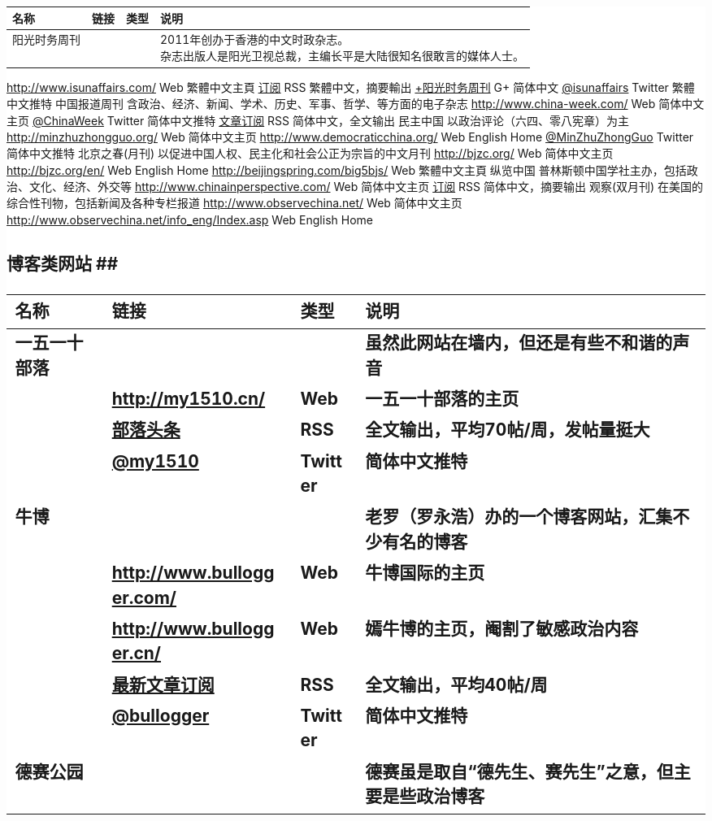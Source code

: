 | **名称** | **链接** | **类型** | **说明** |
|:-----------|:-----------|:-----------|:-----------|
| 阳光时务周刊 |  |  | 2011年创办于香港的中文时政杂志。<br>杂志出版人是阳光卫视总裁，主编长平是大陆很知名很敢言的媒体人士。 <br>
<tr><td>  </td><td> <a href='http://www.isunaffairs.com/'>http://www.isunaffairs.com/</a> </td><td> Web </td><td> 繁體中文主頁 </td></tr>
<tr><td>  </td><td> <a href='http://www.isunaffairs.com/?feed=rss2'>订阅</a> </td><td> RSS </td><td> 繁體中文，摘要輸出 </td></tr>
<tr><td>  </td><td> <a href='https://plus.google.com/105389029463525925239/posts'>+阳光时务周刊</a> </td><td> G+ </td><td> 简体中文 </td></tr>
<tr><td>  </td><td> <a href='https://twitter.com/isunaffairs'>@isunaffairs</a> </td><td> Twitter </td><td> 繁體中文推特 </td></tr>
<tr><td> 中国报道周刊 </td><td>  </td><td>  </td><td> 含政治、经济、新闻、学术、历史、军事、哲学、等方面的电子杂志 </td></tr>
<tr><td>  </td><td> <a href='http://www.china-week.com/'>http://www.china-week.com/</a> </td><td> Web </td><td> 简体中文主页 </td></tr>
<tr><td>  </td><td> <a href='https://twitter.com/chinaweek'>@ChinaWeek</a> </td><td> Twitter </td><td> 简体中文推特 </td></tr>
<tr><td>  </td><td> <a href='http://feeds.feedburner.com/china-week'>文章订阅</a> </td><td> RSS </td><td> 简体中文，全文输出 </td></tr>
<tr><td> 民主中国 </td><td>  </td><td>  </td><td> 以政治评论（六四、零八宪章）为主 </td></tr>
<tr><td>  </td><td> <a href='http://minzhuzhongguo.org/'>http://minzhuzhongguo.org/</a> </td><td> Web </td><td> 简体中文主页 </td></tr>
<tr><td>  </td><td> <a href='http://www.democraticchina.org/'>http://www.democraticchina.org/</a> </td><td> Web </td><td> English Home </td></tr>
<tr><td>  </td><td> <a href='https://twitter.com/minzhuzhongguo'>@MinZhuZhongGuo</a> </td><td> Twitter </td><td> 简体中文推特 </td></tr>
<tr><td> 北京之春(月刊) </td><td>  </td><td>  </td><td> 以促进中国人权、民主化和社会公正为宗旨的中文月刊 </td></tr>
<tr><td>  </td><td> <a href='http://bjzc.org/'>http://bjzc.org/</a> </td><td> Web </td><td> 简体中文主页 </td></tr>
<tr><td>  </td><td> <a href='http://bjzc.org/en/'>http://bjzc.org/en/</a> </td><td> Web </td><td> English Home </td></tr>
<tr><td>  </td><td> <a href='http://beijingspring.com/big5bjs/'>http://beijingspring.com/big5bjs/</a> </td><td> Web </td><td> 繁體中文主頁 </td></tr>
<tr><td> 纵览中国 </td><td>  </td><td>  </td><td> 普林斯顿中国学社主办，包括政治、文化、经济、外交等 </td></tr>
<tr><td>  </td><td> <a href='http://www.chinainperspective.com/'>http://www.chinainperspective.com/</a> </td><td> Web </td><td> 简体中文主页 </td></tr>
<tr><td>  </td><td> <a href='http://www.chinainperspective.com/rss.aspx'>订阅</a> </td><td> RSS </td><td> 简体中文，摘要输出 </td></tr>
<tr><td> 观察(双月刊) </td><td>  </td><td>  </td><td> 在美国的综合性刊物，包括新闻及各种专栏报道 </td></tr>
<tr><td>  </td><td> <a href='http://www.observechina.net/'>http://www.observechina.net/</a> </td><td> Web </td><td> 简体中文主页 </td></tr>
<tr><td>  </td><td> <a href='http://www.observechina.net/info_eng/Index.asp'>http://www.observechina.net/info_eng/Index.asp</a> </td><td> Web </td><td> English Home </td></tr></tbody></table>

<h2>博客类网站 ##

| **名称** | **链接** | **类型** | **说明** |
|:-----------|:-----------|:-----------|:-----------|
| 一五一十部落 |  |  | 虽然此网站在墙内，但还是有些不和谐的声音 |
|  | http://my1510.cn/ | Web | 一五一十部落的主页 |
|  | [部落头条](http://feed.feedsky.com/my1510) | RSS | 全文输出，平均70帖/周，发帖量挺大 |
|  | [@my1510](http://twitter.com/my1510) | Twitter | 简体中文推特 |
| 牛博 |  |  | 老罗（罗永浩）办的一个博客网站，汇集不少有名的博客 |
|  | http://www.bullogger.com/ | Web | 牛博国际的主页 |
|  | http://www.bullogger.cn/ | Web | 嫣牛博的主页，阉割了敏感政治内容 |
|  | [最新文章订阅](http://www.bullogger.com/Entry/RssHandler.ashx?selectedA=1&selectedB=1) | RSS | 全文输出，平均40帖/周 |
|  | [@bullogger](https://twitter.com/bullogger) | Twitter | 简体中文推特 |
| 德赛公园 |  |  | 德赛虽是取自“德先生、赛先生”之意，但主要是些政治博客 |